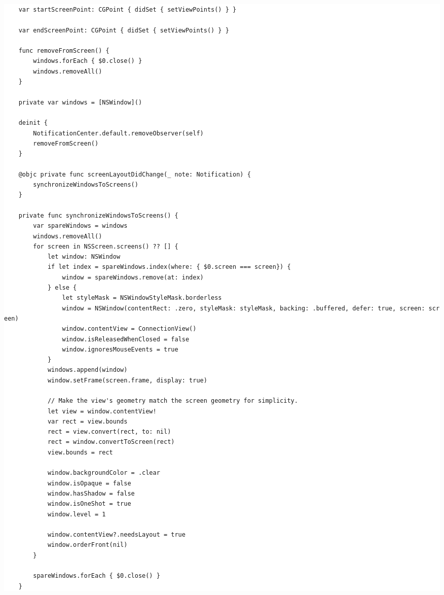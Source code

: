 	    var startScreenPoint: CGPoint { didSet { setViewPoints() } }
	
	    var endScreenPoint: CGPoint { didSet { setViewPoints() } }
	
	    func removeFromScreen() {
	        windows.forEach { $0.close() }
	        windows.removeAll()
	    }
	
	    private var windows = [NSWindow]()
	
	    deinit {
	        NotificationCenter.default.removeObserver(self)
	        removeFromScreen()
	    }
	
	    @objc private func screenLayoutDidChange(_ note: Notification) {
	        synchronizeWindowsToScreens()
	    }
	
	    private func synchronizeWindowsToScreens() {
	        var spareWindows = windows
	        windows.removeAll()
	        for screen in NSScreen.screens() ?? [] {
	            let window: NSWindow
	            if let index = spareWindows.index(where: { $0.screen === screen}) {
	                window = spareWindows.remove(at: index)
	            } else {
	                let styleMask = NSWindowStyleMask.borderless
	                window = NSWindow(contentRect: .zero, styleMask: styleMask, backing: .buffered, defer: true, screen: screen)
	                window.contentView = ConnectionView()
	                window.isReleasedWhenClosed = false
	                window.ignoresMouseEvents = true
	            }
	            windows.append(window)
	            window.setFrame(screen.frame, display: true)
	
	            // Make the view's geometry match the screen geometry for simplicity.
	            let view = window.contentView!
	            var rect = view.bounds
	            rect = view.convert(rect, to: nil)
	            rect = window.convertToScreen(rect)
	            view.bounds = rect
	
	            window.backgroundColor = .clear
	            window.isOpaque = false
	            window.hasShadow = false
	            window.isOneShot = true
	            window.level = 1
	
	            window.contentView?.needsLayout = true
	            window.orderFront(nil)
	        }
	
	        spareWindows.forEach { $0.close() }
	    }
	